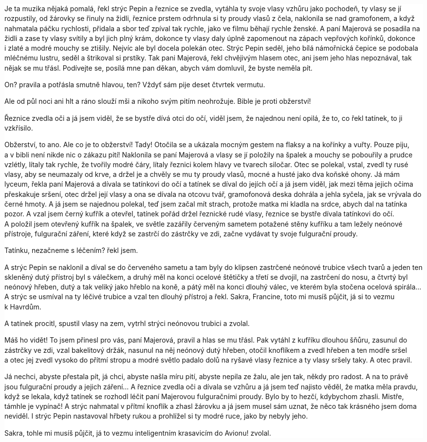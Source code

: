 Je ta muzika nějaká pomalá, řekl strýc Pepin a řeznice se zvedla, vytáhla ty svoje vlasy vzhůru jako pochodeň, ty vlasy se jí rozpustily, od žárovky se řinuly na židli, řeznice prstem odrhnula si ty proudy vlasů z čela, naklonila se nad gramofonem, a když nahmatala páčku rychlosti, přidala a sbor teď zpíval tak rychle, jako ve filmu běhají rychle ženské. A paní Majerová se posadila na židli a zase ty vlasy svítily a byl jich plný krám, dokonce ty vlasy daly úplně zapomenout na zápach vepřových kořínků, dokonce i zlaté a modré mouchy se ztišily. Nejvíc ale byl docela polekán otec. Strýc Pepin seděl, jeho bílá námořnická čepice se podobala mléčnému lustru, seděl a štrikoval si prstíky. Tak pani Majerová, řekl chvějivým hlasem otec, ani jsem jeho hlas nepoznával, tak nějak se mu třásl. Podívejte se, posílá mne pan děkan, abych vám domluvil, že byste neměla pít.

On? pravila a potřásla smutně hlavou, ten? Vždyť sám pije deset čtvrtek vermutu.

Ale od půl noci ani hlt a ráno slouží mši a nikoho svým pitím neohrožuje. Bible je proti obžerství!

Řeznice zvedla oči a já jsem viděl, že se bystře dívá otci do očí, viděl jsem, že najednou není opilá, že to, co řekl tatínek, to ji vzkřísilo.

Obžerství, to ano. Ale co je to obžerství! Tady! Otočila se a ukázala mocným gestem na flaksy a na kořínky a vuřty. Pouze piju, a v bibli není nikde nic o zákazu pití! Naklonila se paní Majerová a vlasy se jí položily na špalek a mouchy se pobouřily a prudce vzlétly, lítaly tak rychle, že tvořily modré čáry, lítaly řeznici kolem hlavy ve tvarech siločar. Otec se polekal, vstal, zvedl ty rusé vlasy, aby se neumazaly od krve, a držel je a chvěly se mu ty proudy vlasů, mocné a husté jako dva koňské ohony. Já mám lyceum, řekla paní Majerová a dívala se tatínkovi do očí a tatínek se díval do jejích očí a já jsem viděl, jak mezi těma jejich očima přeskakuje sršení, otec držel její vlasy a ona se dívala na otcovu tvář, gramofonová deska dohrála a jehla syčela, jak se vrývala do černé hmoty. A já jsem se najednou polekal, teď jsem začal mít strach, protože matka mi kladla na srdce, abych dal na tatínka pozor. A vzal jsem černý kufřík a otevřel, tatínek pořád držel řeznické rudé vlasy, řeznice se bystře dívala tatínkovi do očí. A položil jsem otevřený kufřík na špalek, ve světle zazářily červeným sametem potažené stěny kufříku a tam ležely neónové přístroje, fulgurační záření, které když se zastrčí do zástrčky ve zdi, začne vydávat ty svoje fulgurační proudy.

Tatínku, nezačneme s léčením? řekl jsem.

A strýc Pepin se naklonil a díval se do červeného sametu a tam byly do klipsen zastrčené neónové trubice všech tvarů a jeden ten skleněný dutý přístroj byl s válečkem, a druhý měl na konci ocelové štětičky a třetí se dvojil, na zastrčení do nosu, a čtvrtý byl neónový hřeben, dutý a tak veliký jako hřeblo na koně, a pátý měl na konci dlouhý válec, ve kterém byla stočena ocelová spirála… A strýc se usmíval na ty léčivé trubice a vzal ten dlouhý přístroj a řekl. Sakra, Francine, toto mi musíš půjčit, já si to vezmu k Havrdům.

A tatínek procitl, spustil vlasy na zem, vytrhl strýci neónovou trubici a zvolal.

Máš ho vidět! To jsem přinesl pro vás, paní Majerová, pravil a hlas se mu třásl. Pak vytáhl z kufříku dlouhou šňůru, zasunul do zástrčky ve zdi, vzal bakelitový držák, nasunul na něj neónový dutý hřeben, otočil knoflíkem a zvedl hřeben a ten modře sršel a otec jej zvedl vysoko do přítmí stropu a modré světlo padalo dolů na ryšavé vlasy řeznice a ty vlasy sršely taky. A otec pravil.

Já nechci, abyste přestala pít, já chci, abyste našla míru pití, abyste nepila ze žalu, ale jen tak, někdy pro radost. A na to právě jsou fulgurační proudy a jejich záření… A řeznice zvedla oči a dívala se vzhůru a já jsem teď najisto věděl, že matka měla pravdu, když se lekala, když tatínek se rozhodl léčit paní Majerovou fulguračními proudy. Bylo by to hezčí, kdybychom zhasli. Mistře, támhle je vypínač! A strýc nahmatal v přítmí knoflík a zhasl žárovku a já jsem musel sám uznat, že něco tak krásného jsem doma neviděl. I strýc Pepin nastavoval hřbety rukou a prohlížel si ty modré ruce, jako by nebyly jeho.

Sakra, tohle mi musíš půjčit, já to vezmu inteligentním krasavicím do Avionu! zvolal.
